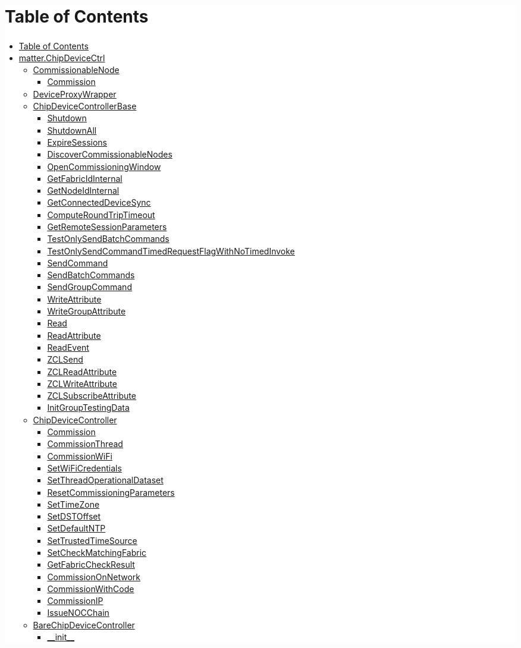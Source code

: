 # Table of Contents

-   [Table of Contents](#table-of-contents)
-   [matter.ChipDeviceCtrl](#matterchipdevicectrl)
    -   [CommissionableNode](#commissionablenode)
        -   [Commission](#commission)
    -   [DeviceProxyWrapper](#deviceproxywrapper)
    -   [ChipDeviceControllerBase](#chipdevicecontrollerbase)
        -   [Shutdown](#shutdown)
        -   [ShutdownAll](#shutdownall)
        -   [ExpireSessions](#expiresessions)
        -   [DiscoverCommissionableNodes](#discovercommissionablenodes)
        -   [OpenCommissioningWindow](#opencommissioningwindow)
        -   [GetFabricIdInternal](#getfabricidinternal)
        -   [GetNodeIdInternal](#getnodeidinternal)
        -   [GetConnectedDeviceSync](#getconnecteddevicesync)
        -   [ComputeRoundTripTimeout](#computeroundtriptimeout)
        -   [GetRemoteSessionParameters](#getremotesessionparameters)
        -   [TestOnlySendBatchCommands](#testonlysendbatchcommands)
        -   [TestOnlySendCommandTimedRequestFlagWithNoTimedInvoke](#testonlysendcommandtimedrequestflagwithnotimedinvoke)
        -   [SendCommand](#sendcommand)
        -   [SendBatchCommands](#sendbatchcommands)
        -   [SendGroupCommand](#sendgroupcommand)
        -   [WriteAttribute](#writeattribute)
        -   [WriteGroupAttribute](#writegroupattribute)
        -   [Read](#read)
        -   [ReadAttribute](#readattribute)
        -   [ReadEvent](#readevent)
        -   [ZCLSend](#zclsend)
        -   [ZCLReadAttribute](#zclreadattribute)
        -   [ZCLWriteAttribute](#zclwriteattribute)
        -   [ZCLSubscribeAttribute](#zclsubscribeattribute)
        -   [InitGroupTestingData](#initgrouptestingdata)
    -   [ChipDeviceController](#chipdevicecontroller)
        -   [Commission](#commission-1)
        -   [CommissionThread](#commissionthread)
        -   [CommissionWiFi](#commissionwifi)
        -   [SetWiFiCredentials](#setwificredentials)
        -   [SetThreadOperationalDataset](#setthreadoperationaldataset)
        -   [ResetCommissioningParameters](#resetcommissioningparameters)
        -   [SetTimeZone](#settimezone)
        -   [SetDSTOffset](#setdstoffset)
        -   [SetDefaultNTP](#setdefaultntp)
        -   [SetTrustedTimeSource](#settrustedtimesource)
        -   [SetCheckMatchingFabric](#setcheckmatchingfabric)
        -   [GetFabricCheckResult](#getfabriccheckresult)
        -   [CommissionOnNetwork](#commissiononnetwork)
        -   [CommissionWithCode](#commissionwithcode)
        -   [CommissionIP](#commissionip)
        -   [IssueNOCChain](#issuenocchain)
    -   [BareChipDeviceController](#barechipdevicecontroller)
        -   [\_\_init\_\_](#__init__)
